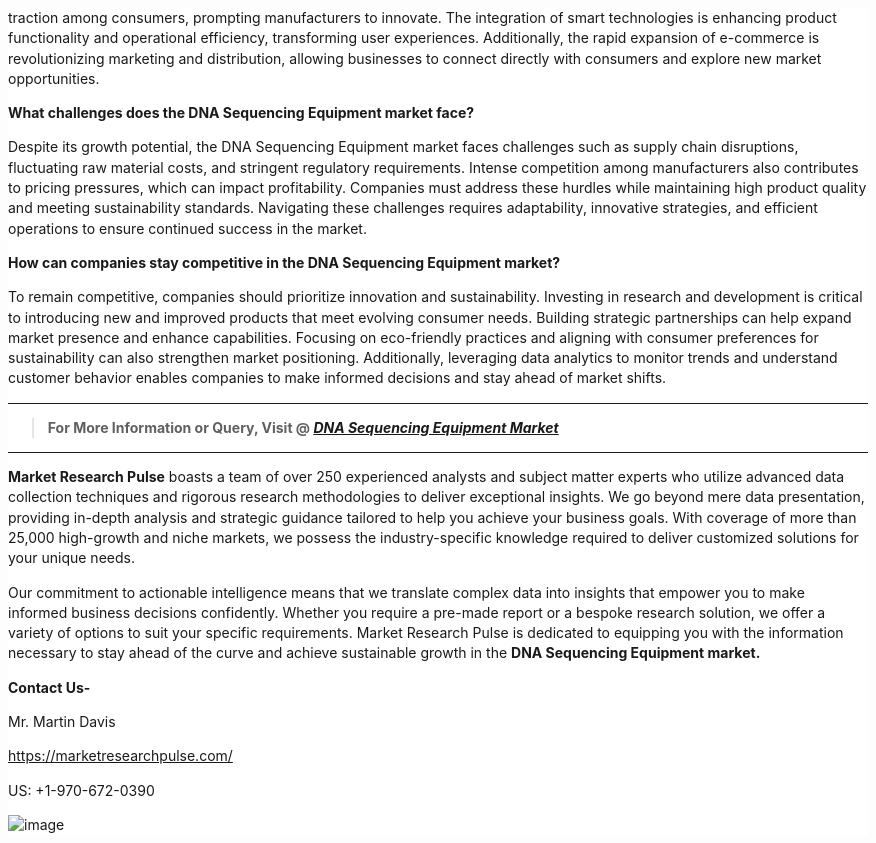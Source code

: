 traction among consumers, prompting manufacturers to innovate. The integration of smart technologies is enhancing product functionality and operational efficiency, transforming user experiences. Additionally, the rapid expansion of e-commerce is revolutionizing marketing and distribution, allowing businesses to connect directly with consumers and explore new market opportunities.</p><p><strong>What challenges does the DNA Sequencing Equipment market face?</strong></p><p>Despite its growth potential, the DNA Sequencing Equipment market faces challenges such as supply chain disruptions, fluctuating raw material costs, and stringent regulatory requirements. Intense competition among manufacturers also contributes to pricing pressures, which can impact profitability. Companies must address these hurdles while maintaining high product quality and meeting sustainability standards. Navigating these challenges requires adaptability, innovative strategies, and efficient operations to ensure continued success in the market.</p><p><strong>How can companies stay competitive in the DNA Sequencing Equipment market?</strong></p><p>To remain competitive, companies should prioritize innovation and sustainability. Investing in research and development is critical to introducing new and improved products that meet evolving consumer needs. Building strategic partnerships can help expand market presence and enhance capabilities. Focusing on eco-friendly practices and aligning with consumer preferences for sustainability can also strengthen market positioning. Additionally, leveraging data analytics to monitor trends and understand customer behavior enables companies to make informed decisions and stay ahead of market shifts.</p><hr /><blockquote><p><strong>For More Information or Query, Visit @&nbsp;<em><a href="https://marketresearchpulse.com/report/126130/dna-sequencing-equipment-market?utm_source=Linkedin&utm_medium=091">DNA Sequencing Equipment Market</a></em></strong></p></blockquote><hr /><p><strong>Market Research Pulse</strong> boasts a team of over 250 experienced analysts and subject matter experts who utilize advanced data collection techniques and rigorous research methodologies to deliver exceptional insights. We go beyond mere data presentation, providing in-depth analysis and strategic guidance tailored to help you achieve your business goals. With coverage of more than 25,000 high-growth and niche markets, we possess the industry-specific knowledge required to deliver customized solutions for your unique needs.</p><p>Our commitment to actionable intelligence means that we translate complex data into insights that empower you to make informed business decisions confidently. Whether you require a pre-made report or a bespoke research solution, we offer a variety of options to suit your specific requirements. Market Research Pulse is dedicated to equipping you with the information necessary to stay ahead of the curve and achieve sustainable growth in the <strong>DNA Sequencing Equipment market.</strong></p><p><strong>Contact Us-</strong></p><p>Mr. Martin Davis</p><p>https://marketresearchpulse.com/</p><p>US: +1-970-672-0390</p>
![image](https://github.com/user-attachments/assets/4c833095-49b7-4fe6-835a-13a3e078cd18)
